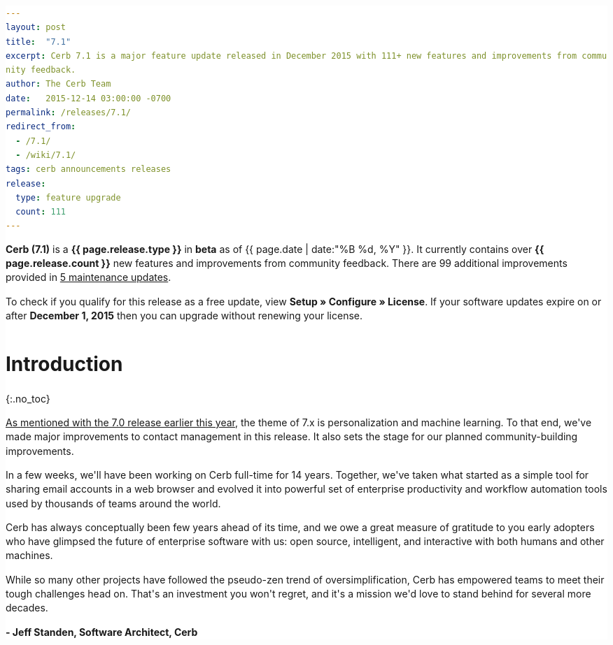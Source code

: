 ```yaml
---
layout: post
title:  "7.1"
excerpt: Cerb 7.1 is a major feature update released in December 2015 with 111+ new features and improvements from community feedback.
author: The Cerb Team
date:   2015-12-14 03:00:00 -0700
permalink: /releases/7.1/
redirect_from:
  - /7.1/
  - /wiki/7.1/
tags: cerb announcements releases
release:
  type: feature upgrade
  count: 111
---
```


**Cerb (7.1)** is a **{{ page.release.type }}** in **beta** as of {{ page.date | date:"%B %d, %Y" }}.  It currently contains over **{{ page.release.count }}** new features and improvements from community feedback. There are 99 additional improvements provided in [5 maintenance updates](/docs/history/).

<div class="cerb-box note">
	<p>
		To check if you qualify for this release as a free update, view <b>Setup &raquo; Configure &raquo; License</b>. If your software updates expire on or after <b>December 1, 2015</b> then you can upgrade without renewing your license.
	</p>
</div>

# Introduction
{:.no_toc}

[As mentioned with the 7.0 release earlier this year](/releases/7.0/), the theme of 7.x is personalization and machine learning. To that end, we've made major improvements to contact management in this release. It also sets the stage for our planned community-building improvements.

In a few weeks, we'll have been working on Cerb full-time for 14 years. Together, we've taken what started as a simple tool for sharing email accounts in a web browser and evolved it into powerful set of enterprise productivity and workflow automation tools used by thousands of teams around the world.

Cerb has always conceptually been few years ahead of its time, and we owe a great measure of gratitude to you early adopters who have glimpsed the future of enterprise software with us: open source, intelligent, and interactive with both humans and other machines.

While so many other projects have followed the pseudo-zen trend of oversimplification, Cerb has empowered teams to meet their tough challenges head on. That's an investment you won't regret, and it's a mission we'd love to stand behind for several more decades.

**- Jeff Standen, Software Architect, Cerb**
